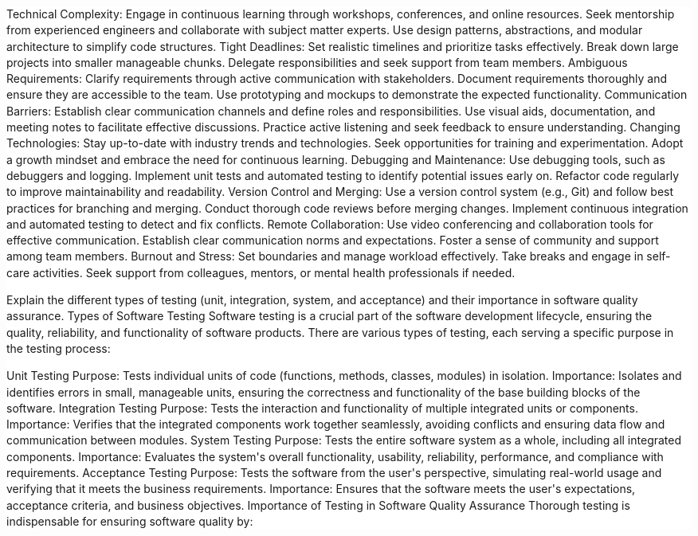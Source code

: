 Technical Complexity:
Engage in continuous learning through workshops, conferences, and online resources.
Seek mentorship from experienced engineers and collaborate with subject matter experts.
Use design patterns, abstractions, and modular architecture to simplify code structures.
Tight Deadlines:
Set realistic timelines and prioritize tasks effectively.
Break down large projects into smaller manageable chunks.
Delegate responsibilities and seek support from team members.
Ambiguous Requirements:
Clarify requirements through active communication with stakeholders.
Document requirements thoroughly and ensure they are accessible to the team.
Use prototyping and mockups to demonstrate the expected functionality.
Communication Barriers:
Establish clear communication channels and define roles and responsibilities.
Use visual aids, documentation, and meeting notes to facilitate effective discussions.
Practice active listening and seek feedback to ensure understanding.
Changing Technologies:
Stay up-to-date with industry trends and technologies.
Seek opportunities for training and experimentation.
Adopt a growth mindset and embrace the need for continuous learning.
Debugging and Maintenance:
Use debugging tools, such as debuggers and logging.
Implement unit tests and automated testing to identify potential issues early on.
Refactor code regularly to improve maintainability and readability.
Version Control and Merging:
Use a version control system (e.g., Git) and follow best practices for branching and merging.
Conduct thorough code reviews before merging changes.
Implement continuous integration and automated testing to detect and fix conflicts.
Remote Collaboration:
Use video conferencing and collaboration tools for effective communication.
Establish clear communication norms and expectations.
Foster a sense of community and support among team members.
Burnout and Stress:
Set boundaries and manage workload effectively.
Take breaks and engage in self-care activities.
Seek support from colleagues, mentors, or mental health professionals if needed.


Explain the different types of testing (unit, integration, system, and acceptance) and their importance in software quality assurance.
Types of Software Testing
Software testing is a crucial part of the software development lifecycle, ensuring the quality, reliability, and functionality of software products. There are various types of testing, each serving a specific purpose in the testing process:

Unit Testing
Purpose: Tests individual units of code (functions, methods, classes, modules) in isolation.
Importance: Isolates and identifies errors in small, manageable units, ensuring the correctness and functionality of the base building blocks of the software.
Integration Testing
Purpose: Tests the interaction and functionality of multiple integrated units or components.
Importance: Verifies that the integrated components work together seamlessly, avoiding conflicts and ensuring data flow and communication between modules.
System Testing
Purpose: Tests the entire software system as a whole, including all integrated components.
Importance: Evaluates the system's overall functionality, usability, reliability, performance, and compliance with requirements.
Acceptance Testing
Purpose: Tests the software from the user's perspective, simulating real-world usage and verifying that it meets the business requirements.
Importance: Ensures that the software meets the user's expectations, acceptance criteria, and business objectives.
Importance of Testing in Software Quality Assurance
Thorough testing is indispensable for ensuring software quality by:
